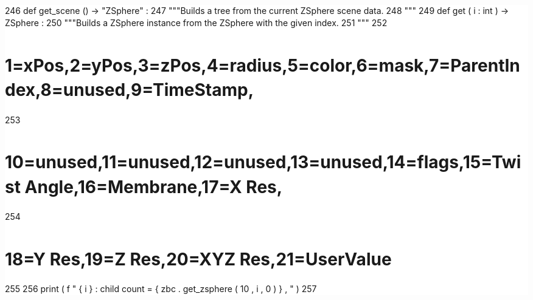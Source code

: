 246
def
get_scene
()
->
"ZSphere"
:
247
"""Builds a tree from the current ZSphere scene data.
248
"""
249
def
get
(
i
:
int
)
->
ZSphere
:
250
"""Builds a ZSphere instance from the ZSphere with the given index.
251
"""
252
# 1=xPos,2=yPos,3=zPos,4=radius,5=color,6=mask,7=ParentIndex,8=unused,9=TimeStamp,
253
# 10=unused,11=unused,12=unused,13=unused,14=flags,15=Twist Angle,16=Membrane,17=X Res,
254
# 18=Y Res,19=Z Res,20=XYZ Res,21=UserValue
255
256
print
(
f
"
{
i
}
: child count =
{
zbc
.
get_zsphere
(
10
,
i
,
0
)
}
, "
)
257